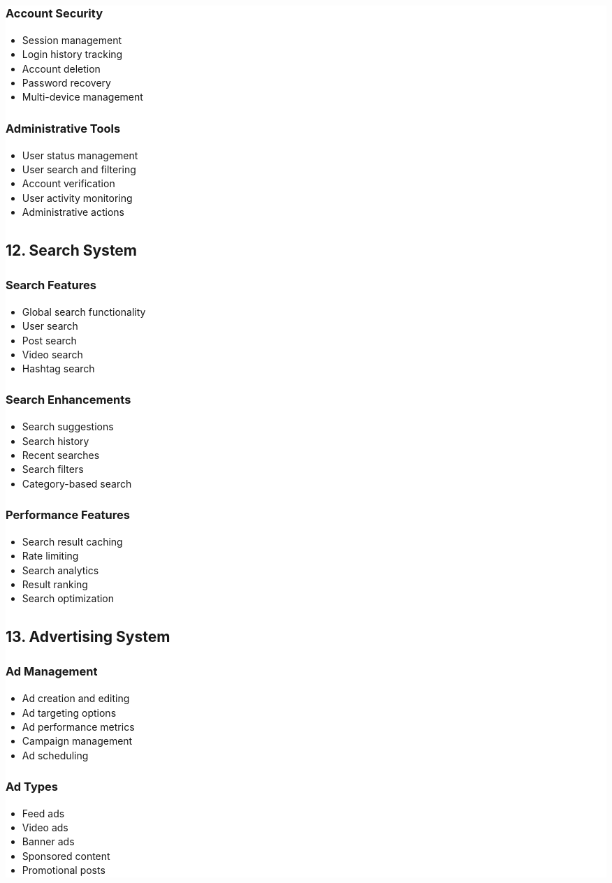 ### Account Security
- Session management
- Login history tracking
- Account deletion
- Password recovery
- Multi-device management

### Administrative Tools
- User status management
- User search and filtering
- Account verification
- User activity monitoring
- Administrative actions

## 12. Search System
### Search Features
- Global search functionality
- User search
- Post search
- Video search
- Hashtag search

### Search Enhancements
- Search suggestions
- Search history
- Recent searches
- Search filters
- Category-based search

### Performance Features
- Search result caching
- Rate limiting
- Search analytics
- Result ranking
- Search optimization

## 13. Advertising System
### Ad Management
- Ad creation and editing
- Ad targeting options
- Ad performance metrics
- Campaign management
- Ad scheduling

### Ad Types
- Feed ads
- Video ads
- Banner ads
- Sponsored content
- Promotional posts
